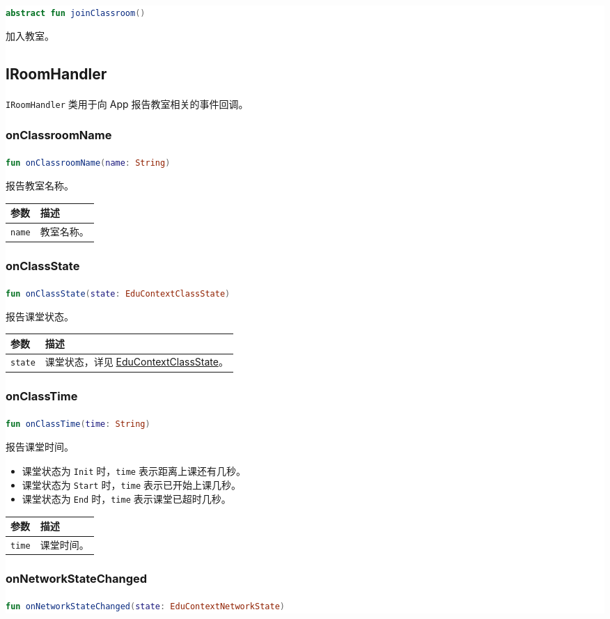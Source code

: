 ```kotlin
abstract fun joinClassroom()
```

加入教室。

## IRoomHandler

`IRoomHandler` 类用于向 App 报告教室相关的事件回调。

### onClassroomName

```kotlin
fun onClassroomName(name: String)
```

报告教室名称。

| 参数   | 描述       |
| :----- | :--------- |
| `name` | 教室名称。 |

### onClassState

```kotlin
fun onClassState(state: EduContextClassState)
```

报告课堂状态。

| 参数    | 描述                                                                                                                                |
| :------ | :---------------------------------------------------------------------------------------------------------------------------------- |
| `state` | 课堂状态，详见 [EduContextClassState](/cn/agora-class/edu_context_api_ref_android_type_def?platform=Android#educontextclassstate)。 |

### onClassTime

```kotlin
fun onClassTime(time: String)
```

报告课堂时间。

- 课堂状态为 `Init` 时，`time` 表示距离上课还有几秒。
- 课堂状态为 `Start` 时，`time` 表示已开始上课几秒。
- 课堂状态为 `End` 时，`time` 表示课堂已超时几秒。

| 参数   | 描述       |
| :----- | :--------- |
| `time` | 课堂时间。 |

### onNetworkStateChanged

```kotlin
fun onNetworkStateChanged(state: EduContextNetworkState)
```

